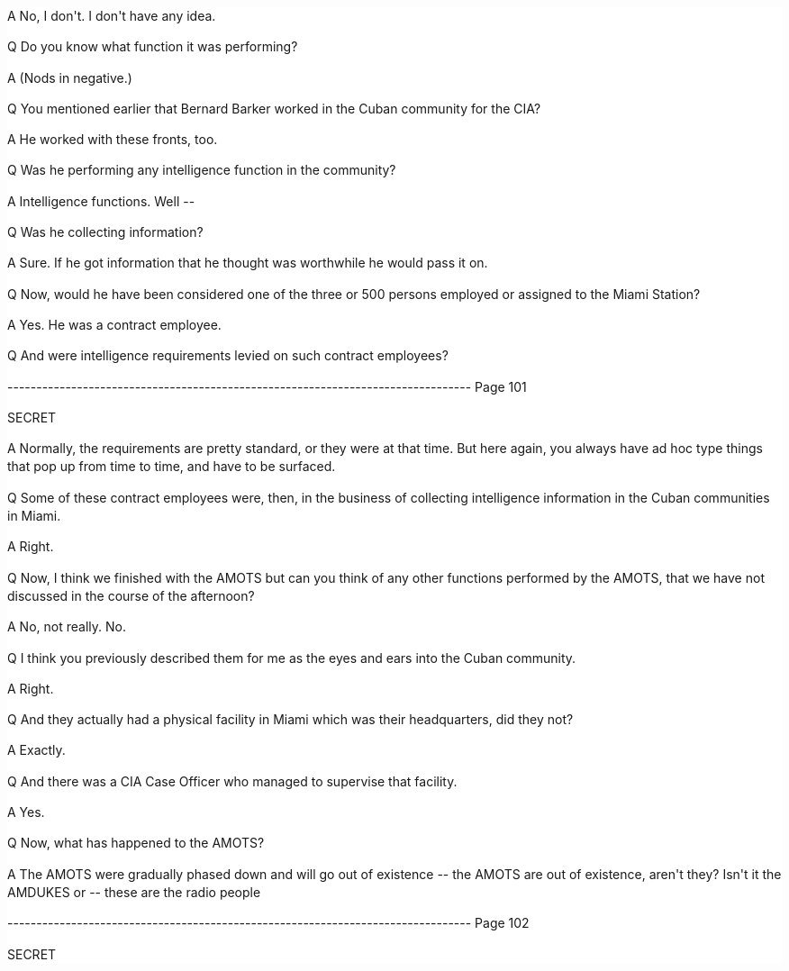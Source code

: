 A No, I don't. I don't have any idea.

Q Do you know what function it was performing?

A (Nods in negative.)

Q You mentioned earlier that Bernard Barker worked in the Cuban community for the CIA?

A He worked with these fronts, too.

Q Was he performing any intelligence function in the community?

A Intelligence functions. Well --

Q Was he collecting information?

A Sure. If he got information that he thought was worthwhile he would pass it on.

Q Now, would he have been considered one of the three or 500 persons employed or assigned to the Miami Station?

A Yes. He was a contract employee.

Q And were intelligence requirements levied on such contract employees?


-------------------------------------------------------------------------------- Page 101

SECRET

A Normally, the requirements are pretty standard, or they were at that time. But here again, you always have ad hoc type things that pop up from time to time, and have to be surfaced.

Q Some of these contract employees were, then, in the business of collecting intelligence information in the Cuban communities in Miami.

A Right.

Q Now, I think we finished with the AMOTS but can you think of any other functions performed by the AMOTS, that we have not discussed in the course of the afternoon?

A No, not really. No.

Q I think you previously described them for me as the eyes and ears into the Cuban community.

A Right.

Q And they actually had a physical facility in Miami which was their headquarters, did they not?

A Exactly.

Q And there was a CIA Case Officer who managed to supervise that facility.

A Yes.

Q Now, what has happened to the AMOTS?

A The AMOTS were gradually phased down and will go out of existence -- the AMOTS are out of existence, aren't they? Isn't it the AMDUKES or -- these are the radio people


-------------------------------------------------------------------------------- Page 102

SECRET
